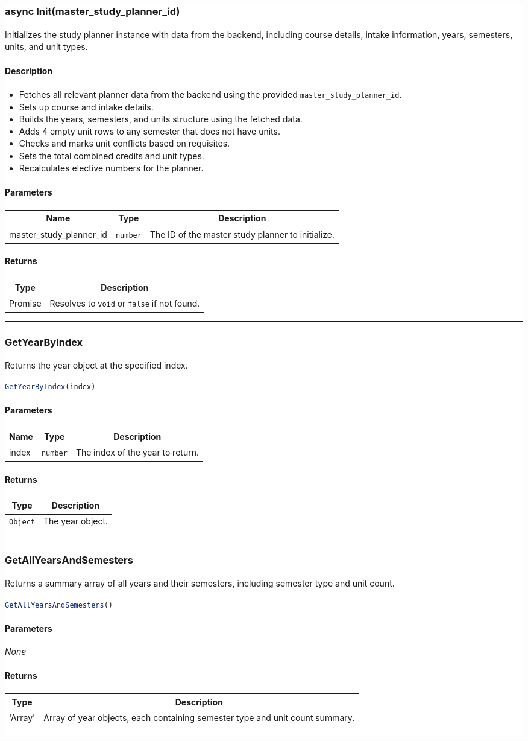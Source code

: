 ### async Init(master_study_planner_id)

Initializes the study planner instance with data from the backend, including course details, intake information, years, semesters, units, and unit types.
#### Description
- Fetches all relevant planner data from the backend using the provided `master_study_planner_id`.
- Sets up course and intake details.
- Builds the years, semesters, and units structure using the fetched data.
- Adds 4 empty unit rows to any semester that does not have units.
- Checks and marks unit conflicts based on requisites.
- Sets the total combined credits and unit types.
- Recalculates elective numbers for the planner.
#### Parameters
| Name                    | Type     | Description                                       |
| ----------------------- | -------- | ------------------------------------------------- |
| master_study_planner_id | `number` | The ID of the master study planner to initialize. |
#### Returns
| Type    | Description                                 |
| ------- | ------------------------------------------- |
| Promise | Resolves to `void` or `false` if not found. |

---
### GetYearByIndex

Returns the year object at the specified index.

```js
GetYearByIndex(index)
```
#### Parameters
| Name  | Type     | Description                      |
| ----- | -------- | -------------------------------- |
| index | `number` | The index of the year to return. |
#### Returns
| Type     | Description      |
| -------- | ---------------- |
| `Object` | The year object. |

---
### GetAllYearsAndSemesters

Returns a summary array of all years and their semesters, including semester type and unit count.

```js
GetAllYearsAndSemesters()
```
#### Parameters
_None_
#### Returns
| Type    | Description                                                                  |
| ------- | ---------------------------------------------------------------------------- |
| 'Array' | Array of year objects, each containing semester type and unit count summary. |

---